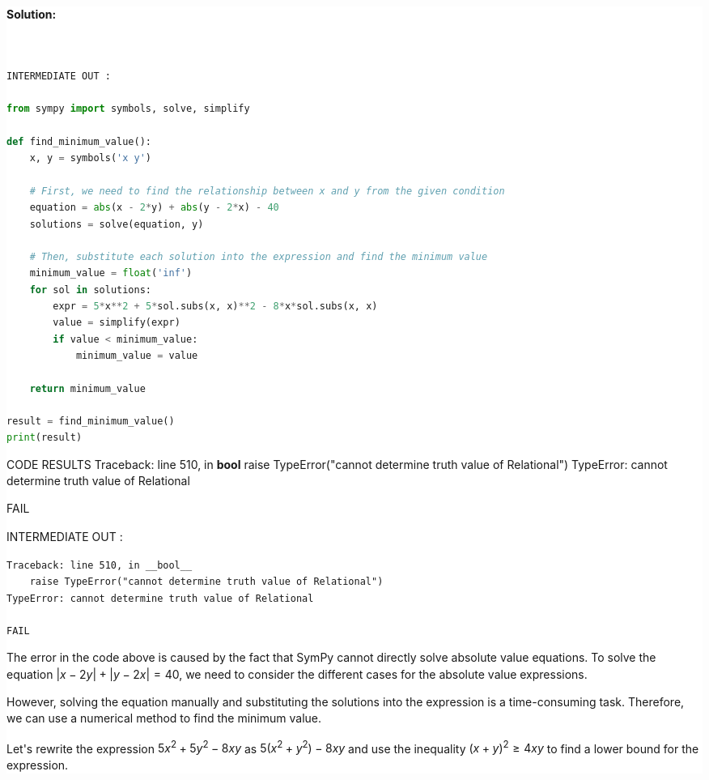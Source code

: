 **Solution:** 


```python


INTERMEDIATE OUT :

from sympy import symbols, solve, simplify

def find_minimum_value():
    x, y = symbols('x y')

    # First, we need to find the relationship between x and y from the given condition
    equation = abs(x - 2*y) + abs(y - 2*x) - 40
    solutions = solve(equation, y)

    # Then, substitute each solution into the expression and find the minimum value
    minimum_value = float('inf')
    for sol in solutions:
        expr = 5*x**2 + 5*sol.subs(x, x)**2 - 8*x*sol.subs(x, x)
        value = simplify(expr)
        if value < minimum_value:
            minimum_value = value

    return minimum_value

result = find_minimum_value()
print(result)
```

CODE RESULTS Traceback: line 510, in __bool__
    raise TypeError("cannot determine truth value of Relational")
TypeError: cannot determine truth value of Relational

FAIL


INTERMEDIATE OUT :
```output
Traceback: line 510, in __bool__
    raise TypeError("cannot determine truth value of Relational")
TypeError: cannot determine truth value of Relational

FAIL

```

The error in the code above is caused by the fact that SymPy cannot directly solve absolute value equations. To solve the equation $|x - 2y| + |y - 2x| = 40$, we need to consider the different cases for the absolute value expressions. 

However, solving the equation manually and substituting the solutions into the expression is a time-consuming task. Therefore, we can use a numerical method to find the minimum value. 

Let's rewrite the expression $5x^2+5y^2-8xy$ as $5(x^2+y^2)-8xy$ and use the inequality $(x+y)^2 \geq 4xy$ to find a lower bound for the expression. 
